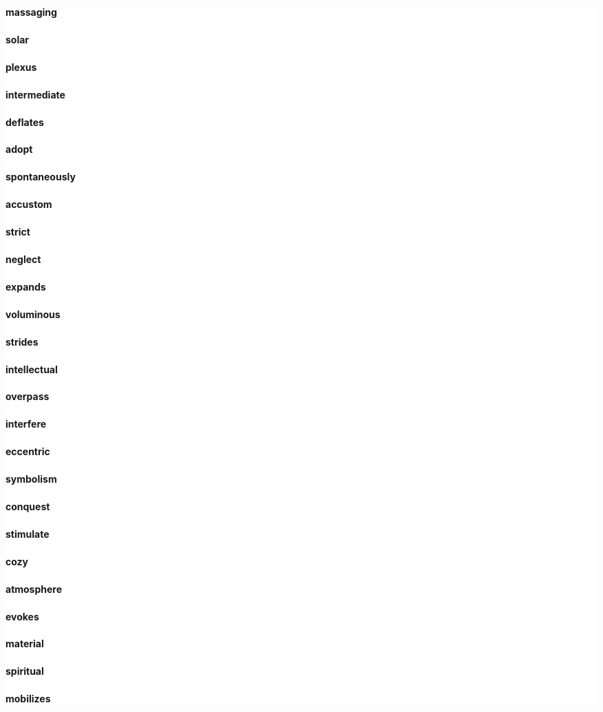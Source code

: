 #### massaging

#### solar

#### plexus

#### intermediate

#### deflates

#### adopt

#### spontaneously

#### accustom

#### strict

#### neglect

#### expands

#### voluminous

#### strides

#### intellectual

#### overpass

#### interfere

#### eccentric

#### symbolism

#### conquest

#### stimulate

#### cozy

#### atmosphere

#### evokes

#### material

#### spiritual

#### mobilizes
